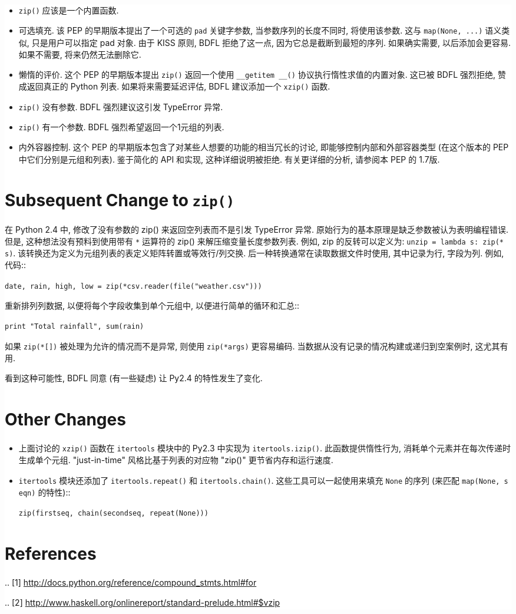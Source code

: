 * ``zip()`` 应该是一个内置函数.

* 可选填充. 该 PEP 的早期版本提出了一个可选的 ``pad`` 关键字参数,
  当参数序列的长度不同时, 将使用该参数. 这与 ``map(None, ...)`` 语义类似,
  只是用户可以指定 pad 对象. 由于 KISS 原则, BDFL 拒绝了这一点,
  因为它总是截断到最短的序列. 如果确实需要, 以后添加会更容易.
  如果不需要, 将来仍然无法删除它.

* 懒惰的评价. 这个 PEP 的早期版本提出 ``zip()``
  返回一个使用 ``__getitem __()`` 协议执行惰性求值的内置对象.
  这已被 BDFL 强烈拒绝, 赞成返回真正的 Python 列表.
  如果将来需要延迟评估, BDFL 建议添加一个 ``xzip()`` 函数.

* ``zip()`` 没有参数. BDFL 强烈建议这引发 TypeError 异常.

* ``zip()`` 有一个参数. BDFL 强烈希望返回一个1元组的列表.

* 内外容器控制. 这个 PEP 的早期版本包含了对某些人想要的功能的相当冗长的讨论,
  即能够控制内部和外部容器类型 (在这个版本的 PEP 中它们分别是元组和列表).
  鉴于简化的 API 和实现, 这种详细说明被拒绝. 有关更详细的分析, 请参阅本 PEP 的 1.7版.

Subsequent Change to ``zip()``
==============================

在 Python 2.4 中, 修改了没有参数的 zip() 来返回空列表而不是引发 TypeError 异常.
原始行为的基本原理是缺乏参数被认为表明编程错误. 但是, 这种想法没有预料到使用带有 ``*``
运算符的 zip() 来解压缩变量长度参数列表. 例如, zip 的反转可以定义为: ``unzip = lambda s: zip(*s)``.
该转换还为定义为元组列表的表定义矩阵转置或等效行/列交换.
后一种转换通常在读取数据文件时使用, 其中记录为行, 字段为列. 例如, 代码::

    date, rain, high, low = zip(*csv.reader(file("weather.csv")))

重新排列列数据, 以便将每个字段收集到单个元组中, 以便进行简单的循环和汇总::

    print "Total rainfall", sum(rain)

如果 ``zip(*[])`` 被处理为允许的情况而不是异常, 则使用 ``zip(*args)`` 更容易编码.
当数据从没有记录的情况构建或递归到空案例时, 这尤其有用.

看到这种可能性, BDFL 同意 (有一些疑虑) 让 Py2.4 的特性发生了变化.

Other Changes
=============

* 上面讨论的 ``xzip()`` 函数在 ``itertools`` 模块中的 Py2.3 中实现为 ``itertools.izip()``.
  此函数提供惰性行为, 消耗单个元素并在每次传递时生成单个元组.
  "just-in-time" 风格比基于列表的对应物 "zip()" 更节省内存和运行速度.

* ``itertools`` 模块还添加了 ``itertools.repeat()`` 和 ``itertools.chain()``.
  这些工具可以一起使用来填充 ``None`` 的序列 (来匹配 ``map(None, seqn)`` 的特性)::

      zip(firstseq, chain(secondseq, repeat(None)))


References
==========

.. [1] http://docs.python.org/reference/compound_stmts.html#for

.. [2] http://www.haskell.org/onlinereport/standard-prelude.html#$vzip
